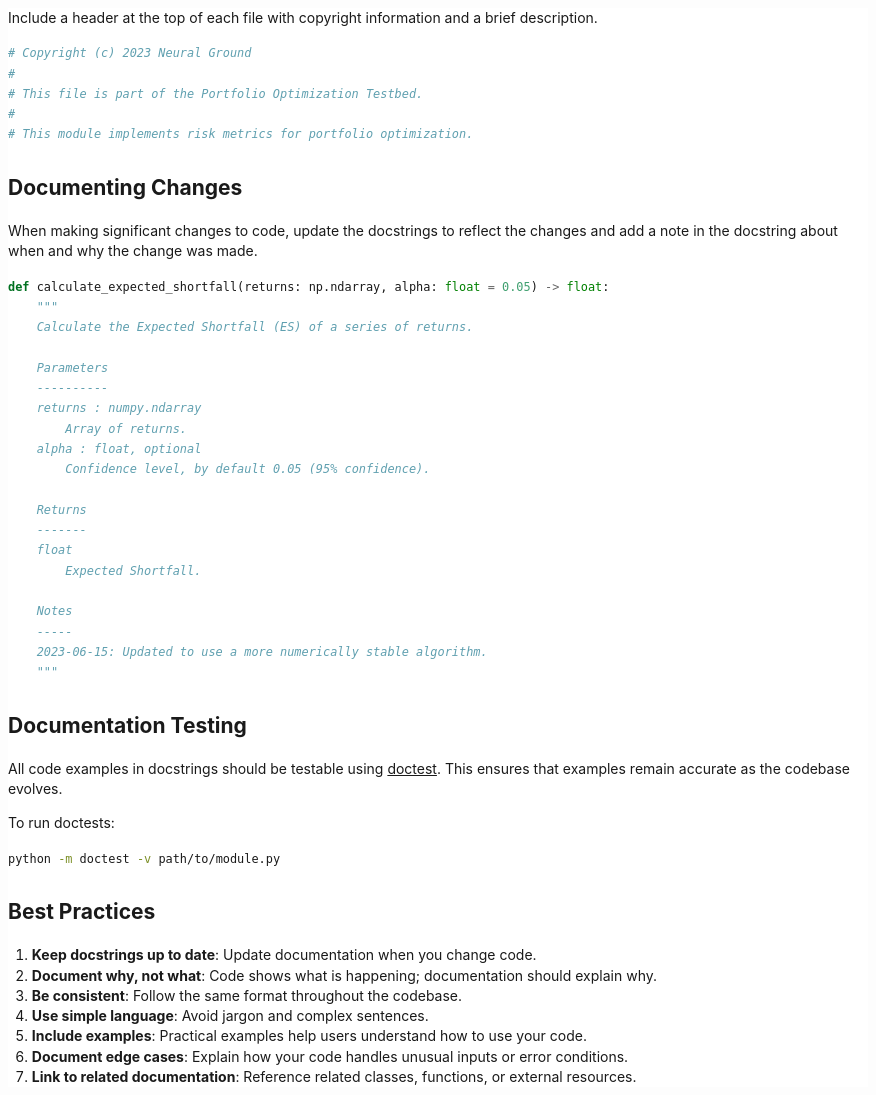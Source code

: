 Include a header at the top of each file with copyright information and a brief description.

```python
# Copyright (c) 2023 Neural Ground
# 
# This file is part of the Portfolio Optimization Testbed.
#
# This module implements risk metrics for portfolio optimization.
```

## Documenting Changes

When making significant changes to code, update the docstrings to reflect the changes and add a note in the docstring about when and why the change was made.

```python
def calculate_expected_shortfall(returns: np.ndarray, alpha: float = 0.05) -> float:
    """
    Calculate the Expected Shortfall (ES) of a series of returns.
    
    Parameters
    ----------
    returns : numpy.ndarray
        Array of returns.
    alpha : float, optional
        Confidence level, by default 0.05 (95% confidence).
    
    Returns
    -------
    float
        Expected Shortfall.
    
    Notes
    -----
    2023-06-15: Updated to use a more numerically stable algorithm.
    """
```

## Documentation Testing

All code examples in docstrings should be testable using [doctest](https://docs.python.org/3/library/doctest.html). This ensures that examples remain accurate as the codebase evolves.

To run doctests:

```bash
python -m doctest -v path/to/module.py
```

## Best Practices

1. **Keep docstrings up to date**: Update documentation when you change code.
2. **Document why, not what**: Code shows what is happening; documentation should explain why.
3. **Be consistent**: Follow the same format throughout the codebase.
4. **Use simple language**: Avoid jargon and complex sentences.
5. **Include examples**: Practical examples help users understand how to use your code.
6. **Document edge cases**: Explain how your code handles unusual inputs or error conditions.
7. **Link to related documentation**: Reference related classes, functions, or external resources.
